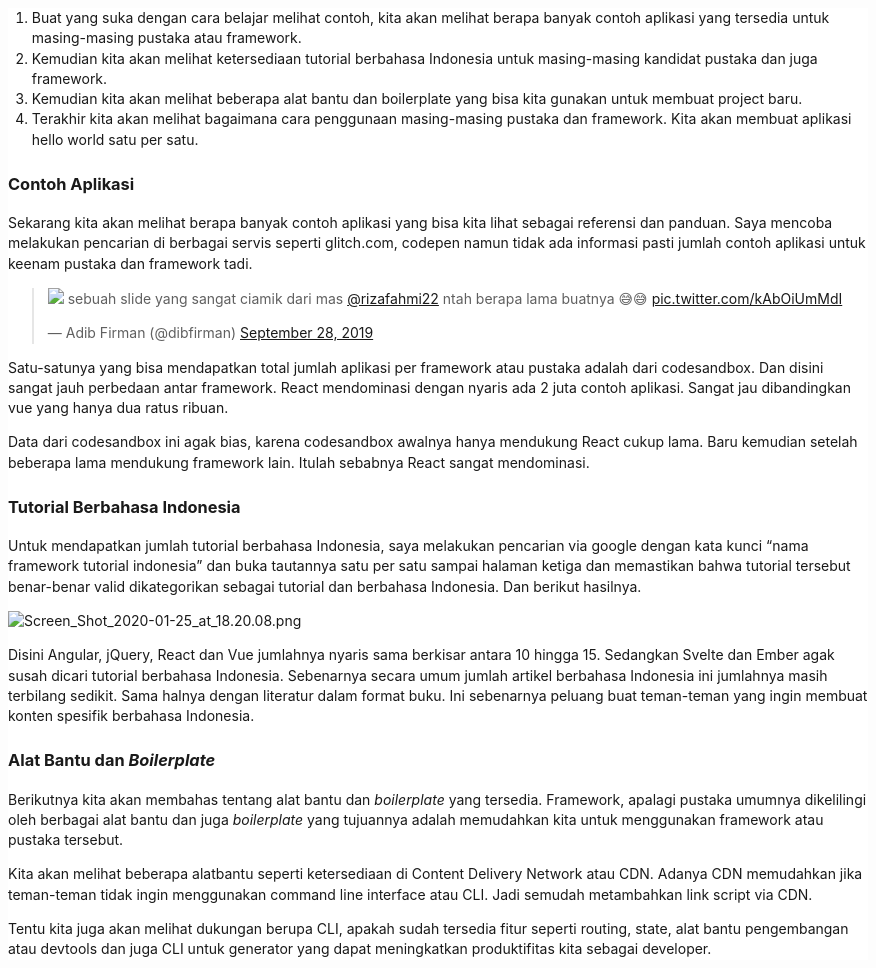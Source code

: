 1. Buat yang suka dengan cara belajar melihat contoh, kita akan melihat berapa banyak contoh aplikasi yang tersedia untuk masing-masing pustaka atau framework.
2. Kemudian kita akan melihat ketersediaan tutorial berbahasa Indonesia untuk masing-masing kandidat pustaka dan juga framework.
3. Kemudian kita akan melihat beberapa alat bantu dan boilerplate yang bisa kita gunakan untuk membuat project baru.
4. Terakhir kita akan melihat bagaimana cara penggunaan masing-masing pustaka dan framework. Kita akan membuat aplikasi hello world satu per satu.

### Contoh Aplikasi

Sekarang kita akan melihat berapa banyak contoh aplikasi yang bisa kita lihat sebagai referensi dan panduan. Saya mencoba melakukan pencarian di berbagai servis seperti glitch.com, codepen namun tidak ada informasi pasti jumlah contoh aplikasi untuk keenam pustaka dan framework tadi.

<blockquote class="twitter-tweet" data-theme="dark"><p lang="in" dir="ltr"><img src="https://pbs.twimg.com/media/EFiVLvpVAAAtHC7?format=jpg&name=medium" /> sebuah slide yang sangat ciamik dari mas <a href="https://twitter.com/rizafahmi22?ref_src=twsrc%5Etfw">@rizafahmi22</a> ntah berapa lama buatnya 😅😅 <a href="https://t.co/kAbOiUmMdI">pic.twitter.com/kAbOiUmMdI</a></p>&mdash; Adib Firman (@dibfirman) <a href="https://twitter.com/dibfirman/status/1177855341788160000?ref_src=twsrc%5Etfw">September 28, 2019</a></blockquote> <script async src="https://platform.twitter.com/widgets.js" charset="utf-8"></script>

Satu-satunya yang bisa mendapatkan total jumlah aplikasi per framework atau pustaka adalah dari codesandbox. Dan disini sangat jauh perbedaan antar framework. React mendominasi dengan nyaris ada 2 juta contoh aplikasi. Sangat jau dibandingkan vue yang hanya dua ratus ribuan.

Data dari codesandbox ini agak bias, karena codesandbox awalnya hanya mendukung React cukup lama. Baru kemudian setelah beberapa lama mendukung framework lain. Itulah sebabnya React sangat mendominasi.

### Tutorial Berbahasa Indonesia

Untuk mendapatkan jumlah tutorial berbahasa Indonesia, saya melakukan pencarian via google dengan kata kunci “nama framework tutorial indonesia” dan buka tautannya satu per satu sampai halaman ketiga dan memastikan bahwa tutorial tersebut benar-benar valid dikategorikan sebagai tutorial dan berbahasa Indonesia. Dan berikut hasilnya.

![Screen_Shot_2020-01-25_at_18.20.08.png](/assets/images/ekosistemjs/Screen_Shot_2020-01-25_at_18.20.08.png)

Disini Angular, jQuery, React dan Vue jumlahnya nyaris sama berkisar antara 10 hingga 15. Sedangkan Svelte dan Ember agak susah dicari tutorial berbahasa Indonesia. Sebenarnya secara umum jumlah artikel berbahasa Indonesia ini jumlahnya masih terbilang sedikit. Sama halnya dengan literatur dalam format buku. Ini sebenarnya peluang buat teman-teman yang ingin membuat konten spesifik berbahasa Indonesia.

### Alat Bantu dan _Boilerplate_

Berikutnya kita akan membahas tentang alat bantu dan _boilerplate_ yang tersedia. Framework, apalagi pustaka umumnya dikelilingi oleh berbagai alat bantu dan juga _boilerplate_ yang tujuannya adalah memudahkan kita untuk menggunakan framework atau pustaka tersebut.

Kita akan melihat beberapa alatbantu seperti ketersediaan di Content Delivery Network atau CDN. Adanya CDN memudahkan jika teman-teman tidak ingin menggunakan command line interface atau CLI. Jadi semudah metambahkan link script via CDN.

Tentu kita juga akan melihat dukungan berupa CLI, apakah sudah tersedia fitur seperti routing, state, alat bantu pengembangan atau devtools dan juga CLI untuk generator yang dapat meningkatkan produktifitas kita sebagai developer.
